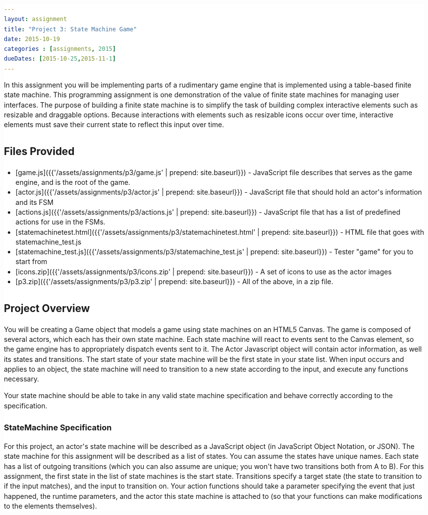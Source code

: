 ```yaml
---
layout: assignment
title: "Project 3: State Machine Game"
date: 2015-10-19
categories : [assignments, 2015]
dueDates: [2015-10-25,2015-11-1]
---
```


In this assignment you will be implementing parts of a rudimentary game engine that is implemented using a table-based finite state machine. This programming assignment is one demonstration of the value of finite state machines for managing user interfaces. The purpose of building a finite state machine is to simplify the task of building complex interactive elements such as resizable and draggable options. Because interactions with elements such as resizable icons occur over time, interactive elements must save their current state to reflect this input over time.

## Files Provided
- [game.js]({{'/assets/assignments/p3/game.js' | prepend: site.baseurl}}) - JavaScript file describes that serves as the game engine, and is the root of the game. 
- [actor.js]({{'/assets/assignments/p3/actor.js' | prepend: site.baseurl}}) - JavaScript file that should hold an actor's information and its FSM
- [actions.js]({{'/assets/assignments/p3/actions.js' | prepend: site.baseurl}}) - JavaScript file that has a list of predefined actions for use in the FSMs. 
- [statemachinetest.html]({{'/assets/assignments/p3/statemachinetest.html' | prepend: site.baseurl}}) - HTML file that goes with statemachine_test.js
- [statemachine_test.js]({{'/assets/assignments/p3/statemachine_test.js' | prepend: site.baseurl}}) - Tester "game" for you to start from
- [icons.zip]({{'/assets/assignments/p3/icons.zip' | prepend: site.baseurl}}) - A set of icons to use as the actor images
- [p3.zip]({{'/assets/assignments/p3/p3.zip' | prepend: site.baseurl}}) - All of the above, in a zip file.

## Project Overview
You will be creating a Game object that models a game using state machines on an HTML5 Canvas. The game is composed of several actors, which each has their own state machine. Each state machine will react to events sent to the Canvas element, so the game engine has to appropriately dispatch events sent to it. The Actor Javascript object will contain actor information, as well its states and transitions. The start state of your state machine will be the first state in your state list. When input occurs and applies to an object, the state machine will need to transition to a new state according to the input, and execute any functions necessary.

Your state machine should be able to take in any valid state machine specification and behave correctly according to the specification.

### StateMachine Specification
For this project, an actor's state machine will be described as a JavaScript object (in JavaScript Object Notation, or JSON). The state machine for this assignment will be described as a list of states. You can assume the states have unique names. Each state has a list of outgoing transitions (which you can also assume are unique; you won't have two transitions both from A to B). For this assignment, the first state in the list of state machines is the start state. Transitions specify a target state (the state to transition to if the input matches), and the input to transition on. Your action functions should take a parameter specifying the event that just happened, the runtime parameters, and the actor this state machine is attached to (so that your functions can make modifications to the elements themselves).

